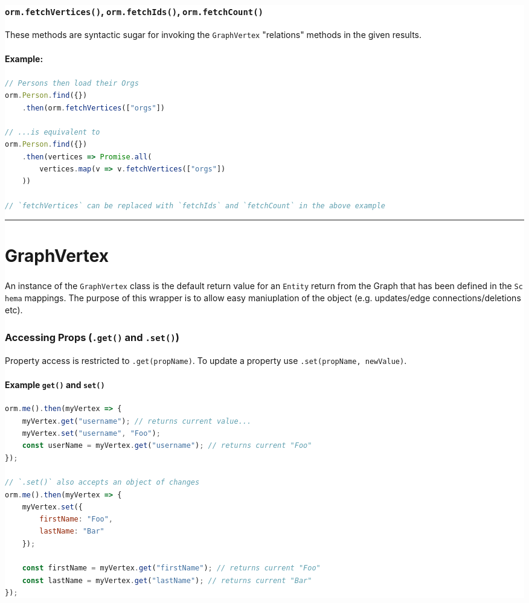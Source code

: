 ### `orm.fetchVertices()`, `orm.fetchIds()`, `orm.fetchCount()`

These methods are syntactic sugar for invoking the `GraphVertex` "relations" methods in the given results.

#### Example:

```javascript
// Persons then load their Orgs
orm.Person.find({})
	.then(orm.fetchVertices(["orgs"])

// ...is equivalent to
orm.Person.find({})
	.then(vertices => Promise.all(
		vertices.map(v => v.fetchVertices(["orgs"])
	))

// `fetchVertices` can be replaced with `fetchIds` and `fetchCount` in the above example
```

---

# GraphVertex

An instance of the `GraphVertex` class is the default return value for an `Entity` return from the Graph that has been defined in the `Schema` mappings. The purpose of this wrapper is to allow easy maniuplation of the object (e.g. updates/edge connections/deletions etc).

### Accessing Props (`.get()` and `.set()`)

Property access is restricted to `.get(propName)`. To update a property use `.set(propName, newValue)`.

#### Example `get()` and `set()`

```javascript
orm.me().then(myVertex => {
    myVertex.get("username"); // returns current value...
    myVertex.set("username", "Foo");
    const userName = myVertex.get("username"); // returns current "Foo"
});

// `.set()` also accepts an object of changes
orm.me().then(myVertex => {
    myVertex.set({
        firstName: "Foo",
        lastName: "Bar"
    });

    const firstName = myVertex.get("firstName"); // returns current "Foo"
    const lastName = myVertex.get("lastName"); // returns current "Bar"
});
```
